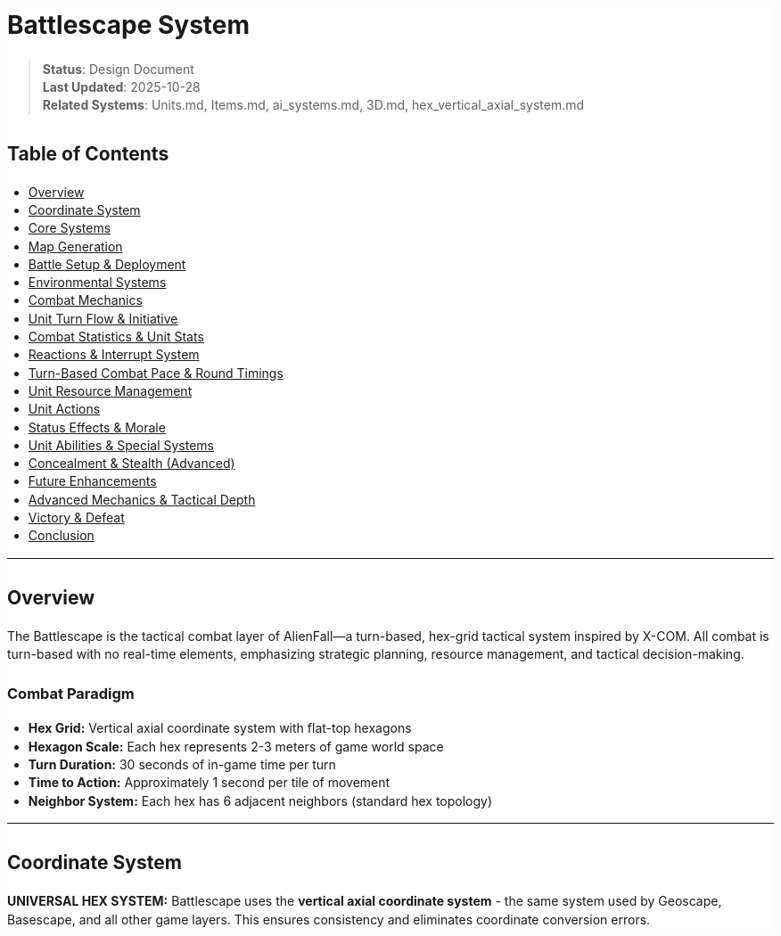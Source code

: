# Battlescape System

> **Status**: Design Document  
> **Last Updated**: 2025-10-28  
> **Related Systems**: Units.md, Items.md, ai_systems.md, 3D.md, hex_vertical_axial_system.md

## Table of Contents
- [Overview](#overview)
- [Coordinate System](#coordinate-system)
- [Core Systems](#core-systems)
- [Map Generation](#map-generation)
- [Battle Setup & Deployment](#battle-setup--deployment)
- [Environmental Systems](#environmental-systems)
- [Combat Mechanics](#combat-mechanics)
- [Unit Turn Flow & Initiative](#unit-turn-flow--initiative)
- [Combat Statistics & Unit Stats](#combat-statistics--unit-stats)
- [Reactions & Interrupt System](#reactions--interrupt-system)
- [Turn-Based Combat Pace & Round Timings](#turn-based-combat-pace--round-timings)
- [Unit Resource Management](#unit-resource-management)
- [Unit Actions](#unit-actions)
- [Status Effects & Morale](#status-effects--morale)
- [Unit Abilities & Special Systems](#unit-abilities--special-systems)
- [Concealment & Stealth (Advanced)](#concealment--stealth-advanced)
- [Future Enhancements](#future-enhancements)
- [Advanced Mechanics & Tactical Depth](#advanced-mechanics--tactical-depth)
- [Victory & Defeat](#victory--defeat)
- [Conclusion](#conclusion)

---

## Overview

The Battlescape is the tactical combat layer of AlienFall—a turn-based, hex-grid tactical system inspired by X-COM. All combat is turn-based with no real-time elements, emphasizing strategic planning, resource management, and tactical decision-making.

### Combat Paradigm
- **Hex Grid:** Vertical axial coordinate system with flat-top hexagons
- **Hexagon Scale:** Each hex represents 2-3 meters of game world space
- **Turn Duration:** 30 seconds of in-game time per turn
- **Time to Action:** Approximately 1 second per tile of movement
- **Neighbor System:** Each hex has 6 adjacent neighbors (standard hex topology)

---

## Coordinate System

**UNIVERSAL HEX SYSTEM:** Battlescape uses the **vertical axial coordinate system** - the same system used by Geoscape, Basescape, and all other game layers. This ensures consistency and eliminates coordinate conversion errors.
